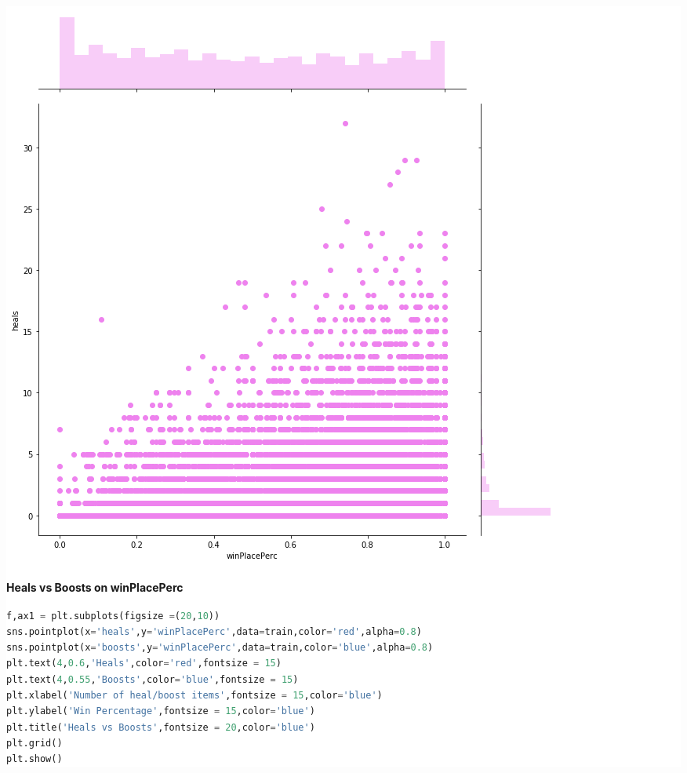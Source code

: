 

![png](output_39_1.png)


**Heals vs Boosts on winPlacePerc**


```python
f,ax1 = plt.subplots(figsize =(20,10))
sns.pointplot(x='heals',y='winPlacePerc',data=train,color='red',alpha=0.8)
sns.pointplot(x='boosts',y='winPlacePerc',data=train,color='blue',alpha=0.8)
plt.text(4,0.6,'Heals',color='red',fontsize = 15)
plt.text(4,0.55,'Boosts',color='blue',fontsize = 15)
plt.xlabel('Number of heal/boost items',fontsize = 15,color='blue')
plt.ylabel('Win Percentage',fontsize = 15,color='blue')
plt.title('Heals vs Boosts',fontsize = 20,color='blue')
plt.grid()
plt.show()
```
